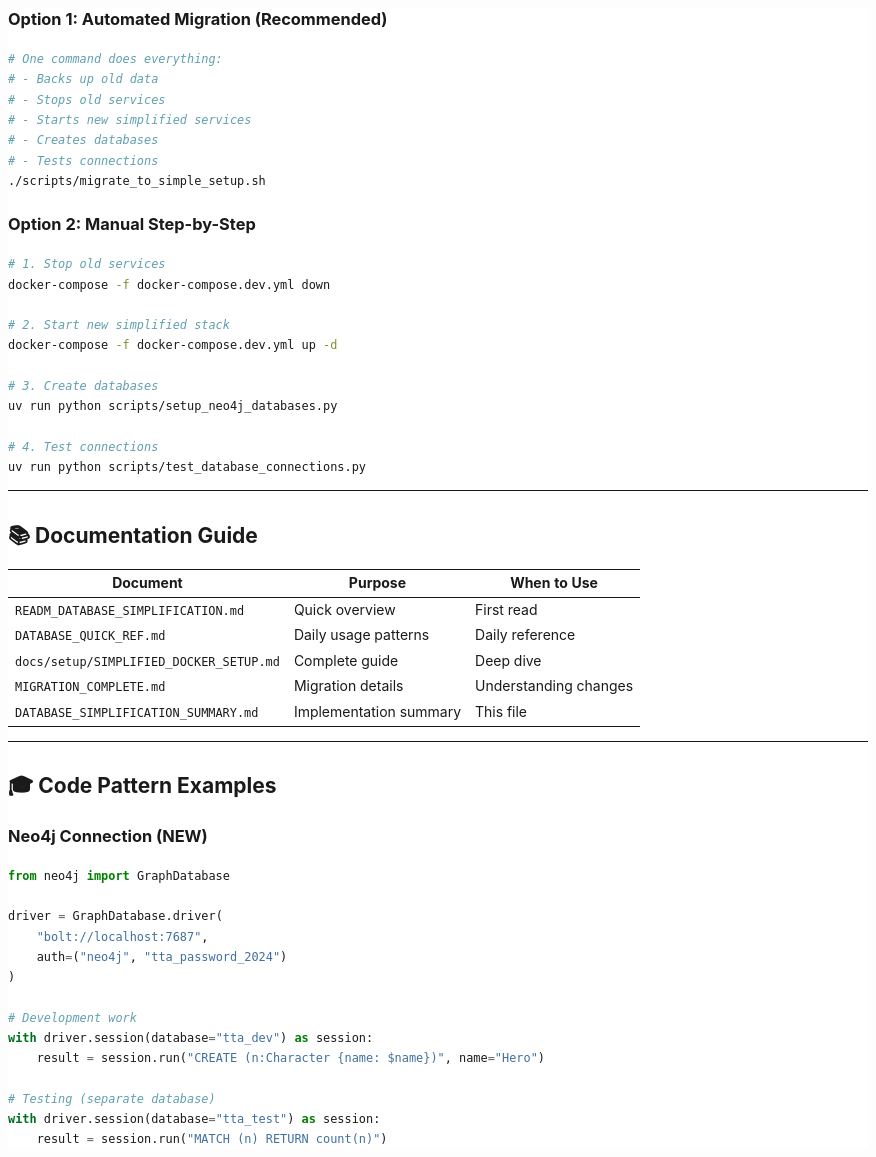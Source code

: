 ### Option 1: Automated Migration (Recommended)

```bash
# One command does everything:
# - Backs up old data
# - Stops old services
# - Starts new simplified services
# - Creates databases
# - Tests connections
./scripts/migrate_to_simple_setup.sh
```

### Option 2: Manual Step-by-Step

```bash
# 1. Stop old services
docker-compose -f docker-compose.dev.yml down

# 2. Start new simplified stack
docker-compose -f docker-compose.dev.yml up -d

# 3. Create databases
uv run python scripts/setup_neo4j_databases.py

# 4. Test connections
uv run python scripts/test_database_connections.py
```

---

## 📚 Documentation Guide

| Document | Purpose | When to Use |
|----------|---------|-------------|
| `READM_DATABASE_SIMPLIFICATION.md` | Quick overview | First read |
| `DATABASE_QUICK_REF.md` | Daily usage patterns | Daily reference |
| `docs/setup/SIMPLIFIED_DOCKER_SETUP.md` | Complete guide | Deep dive |
| `MIGRATION_COMPLETE.md` | Migration details | Understanding changes |
| `DATABASE_SIMPLIFICATION_SUMMARY.md` | Implementation summary | This file |

---

## 🎓 Code Pattern Examples

### Neo4j Connection (NEW)

```python
from neo4j import GraphDatabase

driver = GraphDatabase.driver(
    "bolt://localhost:7687",
    auth=("neo4j", "tta_password_2024")
)

# Development work
with driver.session(database="tta_dev") as session:
    result = session.run("CREATE (n:Character {name: $name})", name="Hero")

# Testing (separate database)
with driver.session(database="tta_test") as session:
    result = session.run("MATCH (n) RETURN count(n)")
```